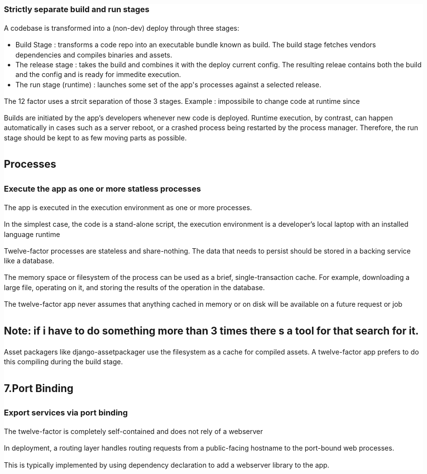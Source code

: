 ### Strictly separate build and run stages
 
A codebase is transformed into a (non-dev) deploy through three stages:  
- Build Stage : transforms a code repo into an executable bundle known as build. The build stage fetches vendors dependencies and compiles binaries and assets.  
- The release stage : takes the build and combines it with the deploy current config. The resulting releae contains both the build and the config and is ready for immedite execution.  
- The run stage (runtime) : launches some set of the app's processes against a selected release.  
 
The 12 factor uses a strcit separation of those 3 stages. Example : impossibile to change code at runtime since  
 
Builds are initiated by the app’s developers whenever new code is deployed. Runtime execution, by contrast, can happen automatically in cases such as a server reboot, or a crashed process being restarted by the process manager. Therefore, the run stage should be kept to as few moving parts as possible.  
 
## Processes  
 
### Execute the app as one or more statless processes  
 
The app is executed in the execution environment as one or more processes.  
 
In the simplest case, the code is a stand-alone script, the execution environment is a developer’s local laptop with an installed language runtime  
 
Twelve-factor processes are stateless and share-nothing. The data that needs to persist should be stored in a backing service like a database.  
 
The memory space or filesystem of the process can be used as a brief, single-transaction cache. For example, downloading a large file, operating on it, and storing the results of the operation in the database.  
 
The twelve-factor app never assumes that anything cached in memory or on disk will be available on a future request or job
 
 
## Note: if i have to do something more than 3 times there s a tool for that search for it.
 
Asset packagers like django-assetpackager use the filesystem as a cache for compiled assets. A twelve-factor app prefers to do this compiling during the build stage.  
 
## 7.Port Binding  
 
### Export services via port binding
 
The twelve-factor is completely self-contained and does not rely of a webserver  
 
In deployment, a routing layer handles routing requests from a public-facing hostname to the port-bound web processes.  
 
This is typically implemented by using dependency declaration to add a webserver library to the app.  
 